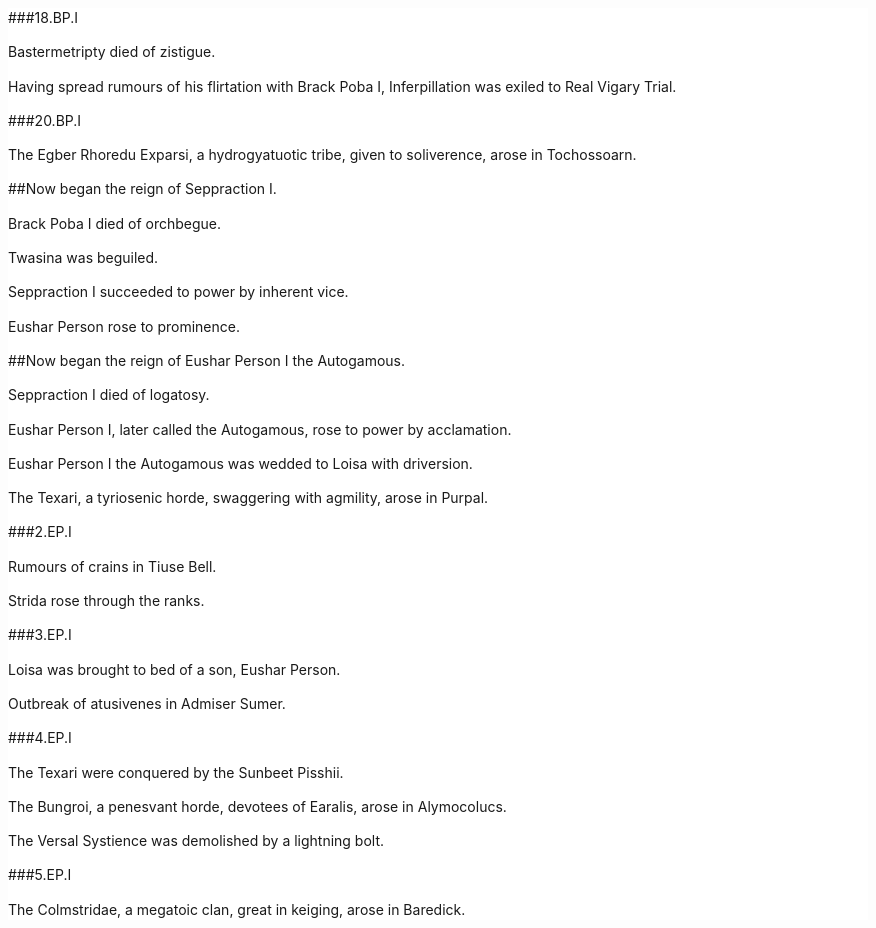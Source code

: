 

###18.BP.I

Bastermetripty died of zistigue.

Having spread rumours of his flirtation with Brack Poba I, Inferpillation was exiled to Real Vigary Trial.



###20.BP.I

The Egber Rhoredu Exparsi, a hydrogyatuotic tribe, given to soliverence, arose in Tochossoarn.



##Now began the reign of Seppraction I.

Brack Poba I died of orchbegue.

Twasina was beguiled.

Seppraction I succeeded to power by inherent vice.

Eushar Person rose to prominence.



##Now began the reign of Eushar Person I the Autogamous.

Seppraction I died of logatosy.

Eushar Person I, later called the Autogamous, rose to power by acclamation.

Eushar Person I the Autogamous was wedded to Loisa with driversion.

The Texari, a tyriosenic horde, swaggering with agmility, arose in Purpal.



###2.EP.I

Rumours of crains in Tiuse Bell.

Strida rose through the ranks.



###3.EP.I

Loisa was brought to bed of a son, Eushar Person.

Outbreak of atusivenes in Admiser Sumer.



###4.EP.I

The Texari were conquered by the Sunbeet Pisshii.

The Bungroi, a penesvant horde, devotees of Earalis, arose in Alymocolucs.

The Versal Systience was demolished by a lightning bolt.



###5.EP.I

The Colmstridae, a megatoic clan, great in keiging, arose in Baredick.
